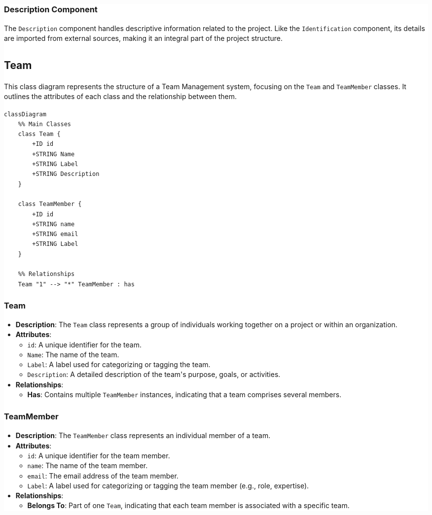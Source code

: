 ### Description Component
The `Description` component handles descriptive information related to the project. Like the `Identification` component, its details are imported from external sources, making it an integral part of the project structure.

## Team

This class diagram represents the structure of a Team Management system, focusing on the `Team` and `TeamMember` classes. It outlines the attributes of each class and the relationship between them.

```mermaid
classDiagram
    %% Main Classes
    class Team {
        +ID id
        +STRING Name
        +STRING Label
        +STRING Description
    }

    class TeamMember {
        +ID id
        +STRING name
        +STRING email
        +STRING Label
    }

    %% Relationships
    Team "1" --> "*" TeamMember : has

```

### Team
- **Description**: The `Team` class represents a group of individuals working together on a project or within an organization.
- **Attributes**:
  - `id`: A unique identifier for the team.
  - `Name`: The name of the team.
  - `Label`: A label used for categorizing or tagging the team.
  - `Description`: A detailed description of the team's purpose, goals, or activities.
- **Relationships**:
  - **Has**: Contains multiple `TeamMember` instances, indicating that a team comprises several members.

### TeamMember
- **Description**: The `TeamMember` class represents an individual member of a team.
- **Attributes**:
  - `id`: A unique identifier for the team member.
  - `name`: The name of the team member.
  - `email`: The email address of the team member.
  - `Label`: A label used for categorizing or tagging the team member (e.g., role, expertise).
- **Relationships**:
  - **Belongs To**: Part of one `Team`, indicating that each team member is associated with a specific team.
